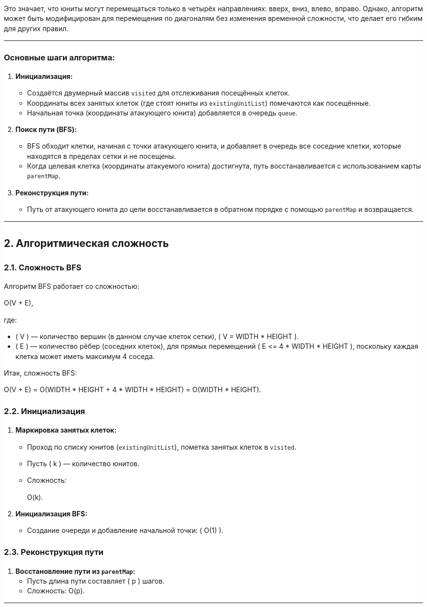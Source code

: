Это значает, что юниты могут перемещаться только в четырёх направлениях: вверх, вниз, влево, вправо. Однако, алгоритм может быть модифицирован для перемещения по диагоналям без изменения временной сложности, что делает его гибким для других правил.

---

### Основные шаги алгоритма:
1. **Инициализация:**
    - Создаётся двумерный массив `visited` для отслеживания посещённых клеток.
    - Координаты всех занятых клеток (где стоят юниты из `existingUnitList`) помечаются как посещённые.
    - Начальная точка (координаты атакующего юнита) добавляется в очередь `queue`.

2. **Поиск пути (BFS):**
    - BFS обходит клетки, начиная с точки атакующего юнита, и добавляет в очередь все соседние клетки, которые находятся в пределах сетки и не посещены.
    - Когда целевая клетка (координаты атакуемого юнита) достигнута, путь восстанавливается с использованием карты `parentMap`.

3. **Реконструкция пути:**
    - Путь от атакующего юнита до цели восстанавливается в обратном порядке с помощью `parentMap` и возвращается.

---

## 2. **Алгоритмическая сложность**

### 2.1. Сложность BFS
Алгоритм BFS работает со сложностью:

O(V + E),

где:
- \( V \) — количество вершин (в данном случае клеток сетки), ( V = WIDTH * HEIGHT ).
- \( E \) — количество рёбер (соседних клеток), для прямых перемещений \( E <= 4 * WIDTH * HEIGHT \), поскольку каждая клетка может иметь максимум 4 соседа.

Итак, сложность BFS:

O(V + E) = O(WIDTH * HEIGHT + 4 * WIDTH * HEIGHT) = O(WIDTH * HEIGHT).


### 2.2. Инициализация
1. **Маркировка занятых клеток:**
    - Проход по списку юнитов (`existingUnitList`), пометка занятых клеток в `visited`.
    - Пусть \( k \) — количество юнитов.
    - Сложность:
      
      O(k).

2. **Инициализация BFS:**
    - Создание очереди и добавление начальной точки: \( O(1) \).

### 2.3. Реконструкция пути
1. **Восстановление пути из `parentMap`:**
    - Пусть длина пути составляет \( p \) шагов.
    - Сложность:
      O(p).
---
